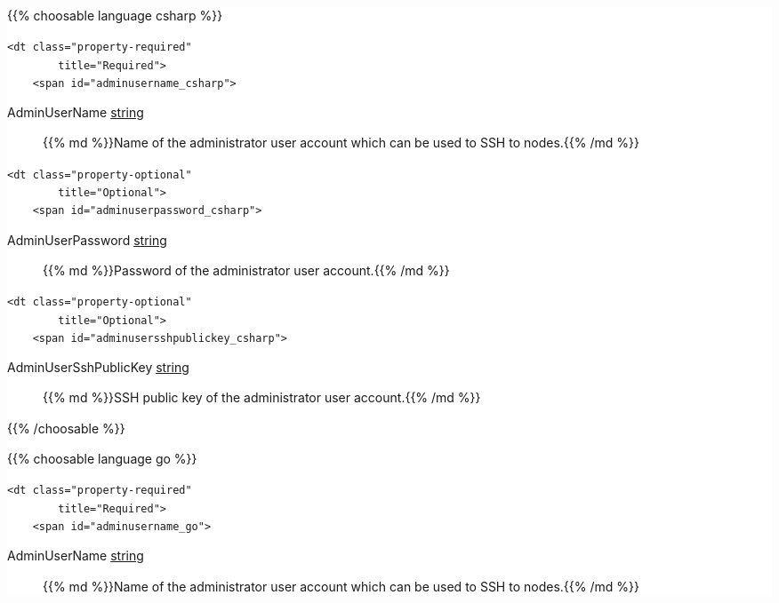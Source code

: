 
{{% choosable language csharp %}}
<dl class="resources-properties">

    <dt class="property-required"
            title="Required">
        <span id="adminusername_csharp">
<a href="#adminusername_csharp" style="color: inherit; text-decoration: inherit;">Admin<wbr>User<wbr>Name</a>
</span> 
        <span class="property-indicator"></span>
        <span class="property-type"><a href="https://docs.microsoft.com/en-us/dotnet/csharp/language-reference/builtin-types/built-in-types">string</a></span>
    </dt>
    <dd>{{% md %}}Name of the administrator user account which can be used to SSH to nodes.{{% /md %}}</dd>

    <dt class="property-optional"
            title="Optional">
        <span id="adminuserpassword_csharp">
<a href="#adminuserpassword_csharp" style="color: inherit; text-decoration: inherit;">Admin<wbr>User<wbr>Password</a>
</span> 
        <span class="property-indicator"></span>
        <span class="property-type"><a href="https://docs.microsoft.com/en-us/dotnet/csharp/language-reference/builtin-types/built-in-types">string</a></span>
    </dt>
    <dd>{{% md %}}Password of the administrator user account.{{% /md %}}</dd>

    <dt class="property-optional"
            title="Optional">
        <span id="adminusersshpublickey_csharp">
<a href="#adminusersshpublickey_csharp" style="color: inherit; text-decoration: inherit;">Admin<wbr>User<wbr>Ssh<wbr>Public<wbr>Key</a>
</span> 
        <span class="property-indicator"></span>
        <span class="property-type"><a href="https://docs.microsoft.com/en-us/dotnet/csharp/language-reference/builtin-types/built-in-types">string</a></span>
    </dt>
    <dd>{{% md %}}SSH public key of the administrator user account.{{% /md %}}</dd>

</dl>
{{% /choosable %}}


{{% choosable language go %}}
<dl class="resources-properties">

    <dt class="property-required"
            title="Required">
        <span id="adminusername_go">
<a href="#adminusername_go" style="color: inherit; text-decoration: inherit;">Admin<wbr>User<wbr>Name</a>
</span> 
        <span class="property-indicator"></span>
        <span class="property-type"><a href="https://golang.org/pkg/builtin/#string">string</a></span>
    </dt>
    <dd>{{% md %}}Name of the administrator user account which can be used to SSH to nodes.{{% /md %}}</dd>
